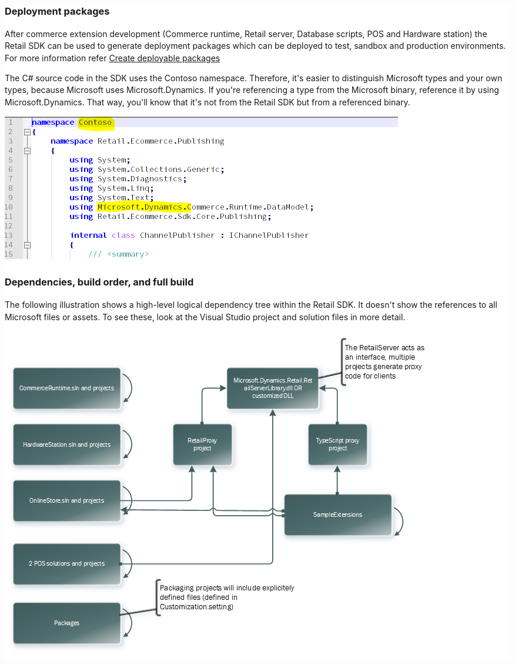 ### Deployment packages

After commerce extension development (Commerce runtime, Retail server, Database scripts, POS and Hardware station) the Retail SDK can be used to generate deployment packages which can be deployed to test, sandbox and production environments. For more information refer [Create deployable packages](../../../dev-itpro/retail-sdk/retail-sdk-packaging.md)


The C\# source code in the SDK uses the Contoso namespace. Therefore, it's easier to distinguish Microsoft types and your own types, because Microsoft uses Microsoft.Dynamics. If you're referencing a type from the Microsoft binary, reference it by using Microsoft.Dynamics. That way, you'll know that it's not from the Retail SDK but from a referenced binary. 

[![Code sample to reference a type](./media/retailsdk02.png)](./media/retailsdk02.png)

### Dependencies, build order, and full build

The following illustration shows a high-level logical dependency tree within the Retail SDK. It doesn't show the references to all Microsoft files or assets. To see these, look at the Visual Studio project and solution files in more detail. 

[![Diagram of high-level logical dependency tree](./media/retailsdk03.png)](./media/retailsdk03.png) 
